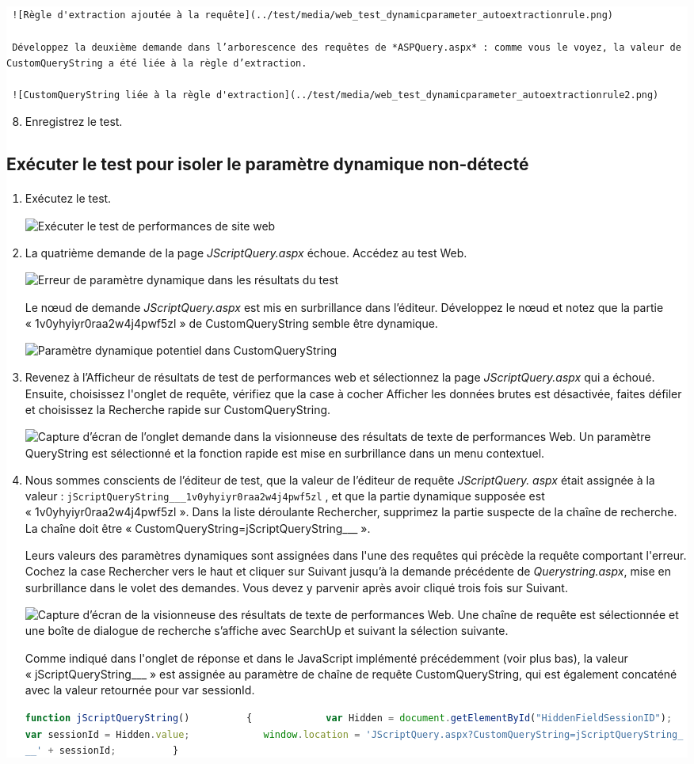      ![Règle d'extraction ajoutée à la requête](../test/media/web_test_dynamicparameter_autoextractionrule.png)

     Développez la deuxième demande dans l’arborescence des requêtes de *ASPQuery.aspx* : comme vous le voyez, la valeur de CustomQueryString a été liée à la règle d’extraction.

     ![CustomQueryString liée à la règle d'extraction](../test/media/web_test_dynamicparameter_autoextractionrule2.png)

8. Enregistrez le test.

## <a name="run-the-test-to-isolate-the-non-detected-dynamic-parameter"></a>Exécuter le test pour isoler le paramètre dynamique non-détecté

1. Exécutez le test.

     ![Exécuter le test de performances de site web](../test/media/web_test_dynamicparameter_runtest.png)

2. La quatrième demande de la page *JScriptQuery.aspx* échoue. Accédez au test Web.

     ![Erreur de paramètre dynamique dans les résultats du test](../test/media/web_test_dynamicparameter_runresults.png)

     Le nœud de demande *JScriptQuery.aspx* est mis en surbrillance dans l’éditeur. Développez le nœud et notez que la partie « 1v0yhyiyr0raa2w4j4pwf5zl » de CustomQueryString semble être dynamique.

     ![Paramètre dynamique potentiel dans CustomQueryString](../test/media/web_test_dynamicparameter_runresults2.png)

3. Revenez à l’Afficheur de résultats de test de performances web et sélectionnez la page *JScriptQuery.aspx* qui a échoué. Ensuite, choisissez l'onglet de requête, vérifiez que la case à cocher Afficher les données brutes est désactivée, faites défiler et choisissez la Recherche rapide sur CustomQueryString.

     ![Capture d’écran de l’onglet demande dans la visionneuse des résultats de texte de performances Web. Un paramètre QueryString est sélectionné et la fonction rapide est mise en surbrillance dans un menu contextuel.](../test/media/web_test_dynamicparameter_runresultsquckfind.png)

4. Nous sommes conscients de l’éditeur de test, que la valeur de l’éditeur de requête *JScriptQuery. aspx* était assignée à la valeur : `jScriptQueryString___1v0yhyiyr0raa2w4j4pwf5zl` , et que la partie dynamique supposée est « 1v0yhyiyr0raa2w4j4pwf5zl ». Dans la liste déroulante Rechercher, supprimez la partie suspecte de la chaîne de recherche. La chaîne doit être « CustomQueryString=jScriptQueryString___ ».

     Leurs valeurs des paramètres dynamiques sont assignées dans l'une des requêtes qui précède la requête comportant l'erreur. Cochez la case Rechercher vers le haut et cliquer sur Suivant jusqu’à la demande précédente de *Querystring.aspx*, mise en surbrillance dans le volet des demandes. Vous devez y parvenir après avoir cliqué trois fois sur Suivant.

     ![Capture d’écran de la visionneuse des résultats de texte de performances Web. Une chaîne de requête est sélectionnée et une boîte de dialogue de recherche s’affiche avec SearchUp et suivant la sélection suivante.](../test/media/web_test_dynamicparameter_runresultsquckfind4.png)

     Comme indiqué dans l'onglet de réponse et dans le JavaScript implémenté précédemment (voir plus bas), la valeur « jScriptQueryString___ » est assignée au paramètre de chaîne de requête CustomQueryString, qui est également concaténé avec la valeur retournée pour var sessionId.

    ```javascript
    function jScriptQueryString()          {             var Hidden = document.getElementById("HiddenFieldSessionID");             var sessionId = Hidden.value;             window.location = 'JScriptQuery.aspx?CustomQueryString=jScriptQueryString___' + sessionId;          }
